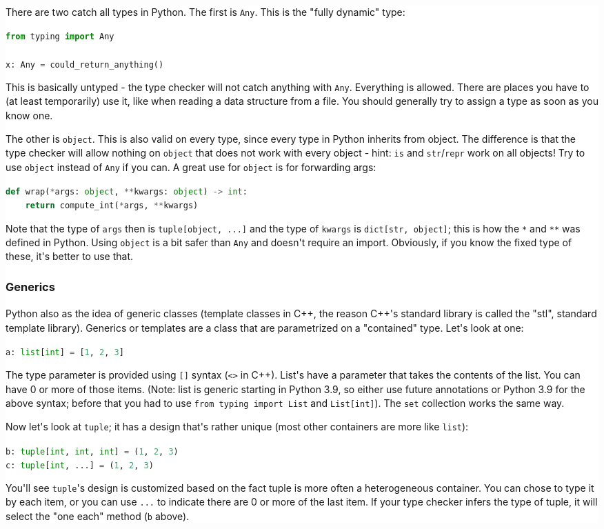 There are two catch all types in Python. The first is `Any`. This is the "fully
dynamic" type:

```python
from typing import Any

x: Any = could_return_anything()
```

This is basically untyped - the type checker will not catch anything with `Any`.
Everything is allowed. There are places you have to (at least temporarily) use
it, like when reading a data structure from a file. You should generally try to
assign a type as soon as you know one.

The other is `object`. This is also valid on every type, since every type in
Python inherits from object. The difference is that the type checker will allow
nothing on `object` that does not work with every object - hint: `is` and
`str`/`repr` work on all objects! Try to use `object` instead of `Any` if you
can. A great use for `object` is for forwarding args:

```python
def wrap(*args: object, **kwargs: object) -> int:
    return compute_int(*args, **kwargs)
```

Note that the type of `args` then is `tuple[object, ...]` and the type of
`kwargs` is `dict[str, object]`; this is how the `*` and `**` was defined in
Python. Using `object` is a bit safer than `Any` and doesn't require an import.
Obviously, if you know the fixed type of these, it's better to use that.

### Generics

Python also as the idea of generic classes (template classes in C++, the reason
C++'s standard library is called the "stl", standard template library). Generics
or templates are a class that are parametrized on a "contained" type. Let's look
at one:

```python
a: list[int] = [1, 2, 3]
```

The type parameter is provided using `[]` syntax (`<>` in C++). List's have a
parameter that takes the contents of the list. You can have 0 or more of those
items. (Note: list is generic starting in Python 3.9, so either use future
annotations or Python 3.9 for the above syntax; before that you had to use
`from typing import List` and `List[int]`). The `set` collection works the same
way.

Now let's look at `tuple`; it has a design that's rather unique (most other
containers are more like `list`):

```python
b: tuple[int, int, int] = (1, 2, 3)
c: tuple[int, ...] = (1, 2, 3)
```

You'll see `tuple`'s design is customized based on the fact tuple is more often
a heterogeneous container. You can chose to type it by each item, or you can use
`...` to indicate there are 0 or more of the last item. If your type checker
infers the type of tuple, it will select the "one each" method (`b` above).


[^1]: If you answered this, you might like Rust Traits better than Protocols.
[^2]: Mix-in's in these ABCs are not provided separately as mixin classes.